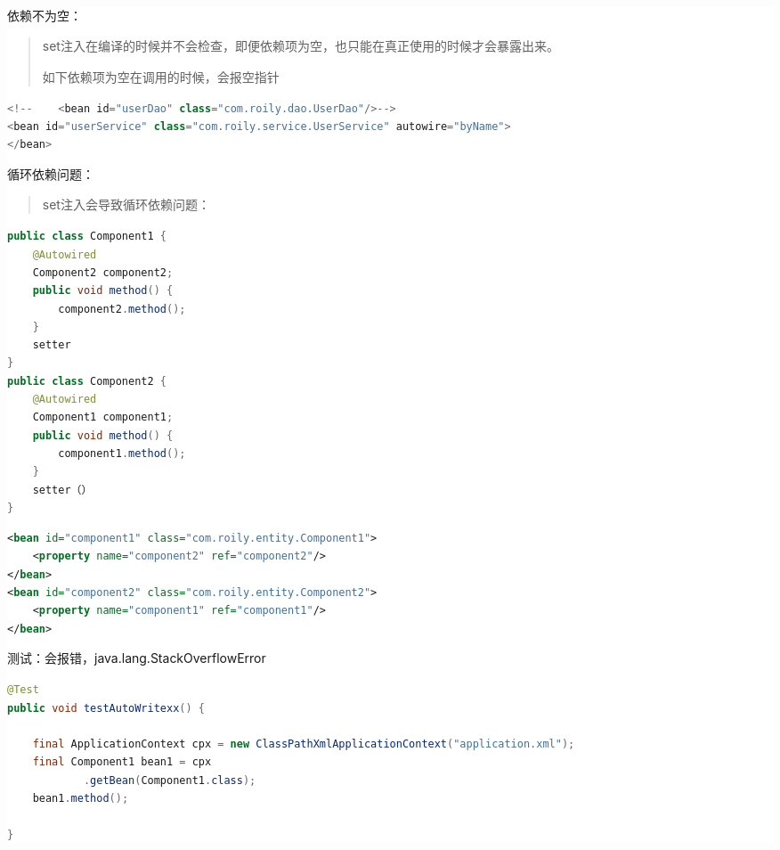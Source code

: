 

依赖不为空：

> set注入在编译的时候并不会检查，即便依赖项为空，也只能在真正使用的时候才会暴露出来。
>
> 如下依赖项为空在调用的时候，会报空指针

```java
<!--    <bean id="userDao" class="com.roily.dao.UserDao"/>-->
<bean id="userService" class="com.roily.service.UserService" autowire="byName">
</bean>
```



循环依赖问题：

> set注入会导致循环依赖问题：

```java
public class Component1 {
    @Autowired
    Component2 component2;
    public void method() {
        component2.method();
    }
    setter
}
public class Component2 {
    @Autowired
    Component1 component1;
    public void method() {
        component1.method();
    }
    setter（）
}
```

```xml
<bean id="component1" class="com.roily.entity.Component1">
    <property name="component2" ref="component2"/>
</bean>
<bean id="component2" class="com.roily.entity.Component2">
    <property name="component1" ref="component1"/>
</bean>
```

测试：会报错，java.lang.StackOverflowError

```JAVA
@Test
public void testAutoWritexx() {

    final ApplicationContext cpx = new ClassPathXmlApplicationContext("application.xml");
    final Component1 bean1 = cpx
            .getBean(Component1.class);
    bean1.method();

}
```
